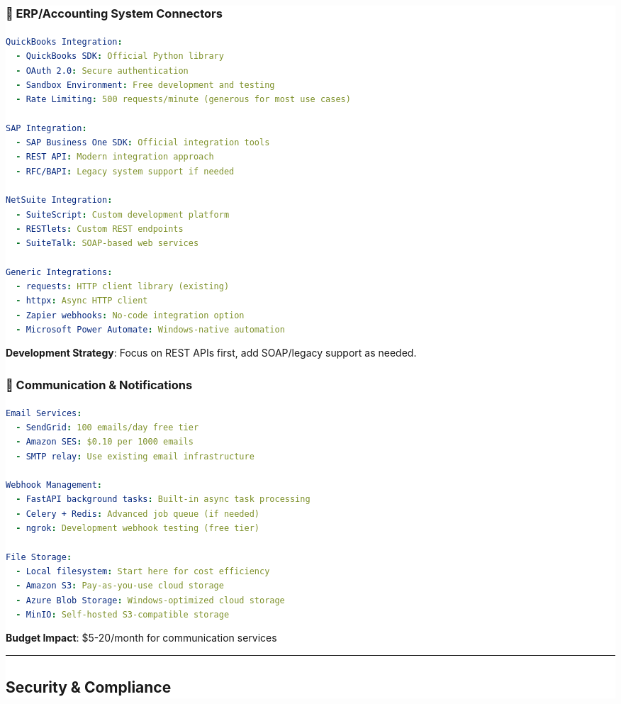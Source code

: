 ### 🔗 ERP/Accounting System Connectors

```yaml
QuickBooks Integration:
  - QuickBooks SDK: Official Python library
  - OAuth 2.0: Secure authentication
  - Sandbox Environment: Free development and testing
  - Rate Limiting: 500 requests/minute (generous for most use cases)

SAP Integration:
  - SAP Business One SDK: Official integration tools
  - REST API: Modern integration approach
  - RFC/BAPI: Legacy system support if needed

NetSuite Integration:
  - SuiteScript: Custom development platform
  - RESTlets: Custom REST endpoints
  - SuiteTalk: SOAP-based web services

Generic Integrations:
  - requests: HTTP client library (existing)
  - httpx: Async HTTP client
  - Zapier webhooks: No-code integration option
  - Microsoft Power Automate: Windows-native automation
```

**Development Strategy**: Focus on REST APIs first, add SOAP/legacy support as needed.

### 📧 Communication & Notifications

```yaml
Email Services:
  - SendGrid: 100 emails/day free tier
  - Amazon SES: $0.10 per 1000 emails
  - SMTP relay: Use existing email infrastructure

Webhook Management:
  - FastAPI background tasks: Built-in async task processing
  - Celery + Redis: Advanced job queue (if needed)
  - ngrok: Development webhook testing (free tier)

File Storage:
  - Local filesystem: Start here for cost efficiency
  - Amazon S3: Pay-as-you-use cloud storage
  - Azure Blob Storage: Windows-optimized cloud storage
  - MinIO: Self-hosted S3-compatible storage
```

**Budget Impact**: $5-20/month for communication services

---

## Security & Compliance

